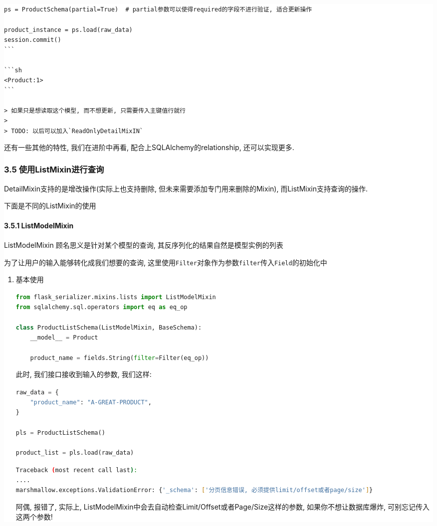     ps = ProductSchema(partial=True)  # partial参数可以使得required的字段不进行验证, 适合更新操作

    product_instance = ps.load(raw_data)
    session.commit()
    ```

    ```sh
    <Product:1>
    ```

    > 如果只是想读取这个模型, 而不想更新, 只需要传入主键值行就行
    > 
    > TODO: 以后可以加入`ReadOnlyDetailMixIN`

还有一些其他的特性, 我们在进阶中再看, 配合上SQLAlchemy的relationship, 还可以实现更多.

### 3.5 使用ListMixin进行查询

DetailMixin支持的是增改操作(实际上也支持删除, 但未来需要添加专门用来删除的Mixin), 而ListMixin支持查询的操作.

下面是不同的ListMixin的使用

#### 3.5.1 ListModelMixin

ListModelMixin 顾名思义是针对某个模型的查询, 其反序列化的结果自然是模型实例的列表

为了让用户的输入能够转化成我们想要的查询, 这里使用`Filter`对象作为参数`filter`传入`Field`的初始化中

1. 基本使用

    ```python
    from flask_serializer.mixins.lists import ListModelMixin
    from sqlalchemy.sql.operators import eq as eq_op

    class ProductListSchema(ListModelMixin, BaseSchema):
        __model__ = Product

        product_name = fields.String(filter=Filter(eq_op))
    ```

    此时, 我们接口接收到输入的参数, 我们这样: 

    ```python
    raw_data = {
        "product_name": "A-GREAT-PRODUCT",
    }

    pls = ProductListSchema()

    product_list = pls.load(raw_data)
    ```

    ```sh
    Traceback (most recent call last):
    ....
    marshmallow.exceptions.ValidationError: {'_schema': ['分页信息错误, 必须提供limit/offset或者page/size']}
    ```

    阿偶, 报错了, 实际上, ListModelMixin中会去自动检查Limit/Offset或者Page/Size这样的参数, 如果你不想让数据库爆炸, 可别忘记传入这两个参数!
